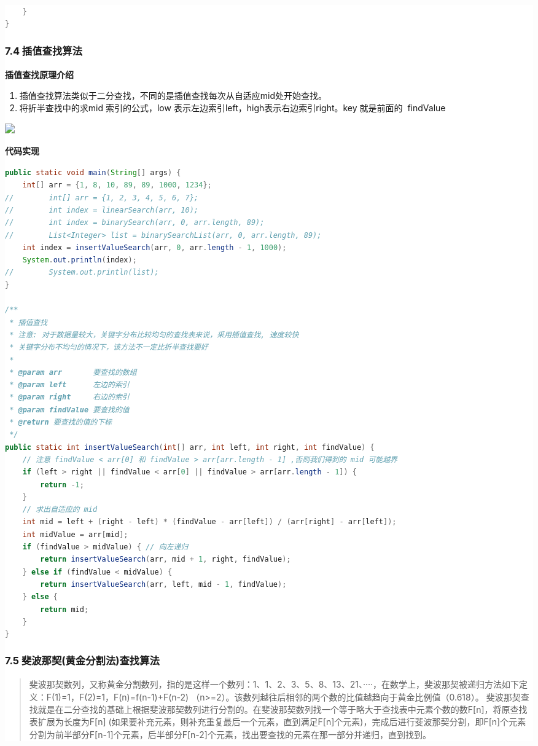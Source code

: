 ```java
    }
}
```
### 7.4 插值查找算法
**插值查找原理介绍**

1. 插值查找算法类似于二分查找，不同的是插值查找每次从自适应mid处开始查找。
2. 将折半查找中的求mid 索引的公式，low 表示左边索引left，high表示右边索引right。key 就是前面的  findValue<br />

![](https://cdn-us.imgs.moe/2024/03/09/1612022991019-7039f873-9104-4a3b-9f77-cef6b8697bd1_JpUyy7TNea.png)

**代码实现**
```java
public static void main(String[] args) {
    int[] arr = {1, 8, 10, 89, 89, 1000, 1234};
//        int[] arr = {1, 2, 3, 4, 5, 6, 7};
//        int index = linearSearch(arr, 10);
//        int index = binarySearch(arr, 0, arr.length, 89);
//        List<Integer> list = binarySearchList(arr, 0, arr.length, 89);
    int index = insertValueSearch(arr, 0, arr.length - 1, 1000);
    System.out.println(index);
//        System.out.println(list);
}

/**
 * 插值查找
 * 注意: 对于数据量较大，关键字分布比较均匀的查找表来说，采用插值查找, 速度较快
 * 关键字分布不均匀的情况下，该方法不一定比折半查找要好
 *
 * @param arr       要查找的数组
 * @param left      左边的索引
 * @param right     右边的索引
 * @param findValue 要查找的值
 * @return 要查找的值的下标
 */
public static int insertValueSearch(int[] arr, int left, int right, int findValue) {
    // 注意 findValue < arr[0] 和 findValue > arr[arr.length - 1] ,否则我们得到的 mid 可能越界
    if (left > right || findValue < arr[0] || findValue > arr[arr.length - 1]) {
        return -1;
    }
    // 求出自适应的 mid
    int mid = left + (right - left) * (findValue - arr[left]) / (arr[right] - arr[left]);
    int midValue = arr[mid];
    if (findValue > midValue) { // 向左递归
        return insertValueSearch(arr, mid + 1, right, findValue);
    } else if (findValue < midValue) {
        return insertValueSearch(arr, left, mid - 1, findValue);
    } else {
        return mid;
    }
}
```
### 7.5 斐波那契(黄金分割法)查找算法
> 斐波那契数列，又称黄金分割数列，指的是这样一个数列：1、1、2、3、5、8、13、21、····，在数学上，斐波那契被递归方法如下定义：F(1)=1，F(2)=1，F(n)=f(n-1)+F(n-2) （n>=2）。该数列越往后相邻的两个数的比值越趋向于黄金比例值（0.618）。
> 斐波那契查找就是在二分查找的基础上根据斐波那契数列进行分割的。在斐波那契数列找一个等于略大于查找表中元素个数的数F[n]，将原查找表扩展为长度为F[n] (如果要补充元素，则补充重复最后一个元素，直到满足F[n]个元素)，完成后进行斐波那契分割，即F[n]个元素分割为前半部分F[n-1]个元素，后半部分F[n-2]个元素，找出要查找的元素在那一部分并递归，直到找到。
